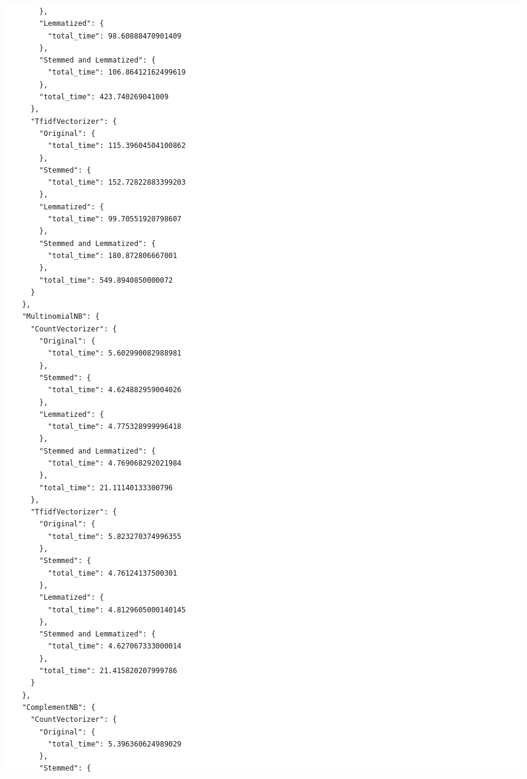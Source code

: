 ```
        },
        "Lemmatized": {
          "total_time": 98.60888470901409
        },
        "Stemmed and Lemmatized": {
          "total_time": 106.86412162499619
        },
        "total_time": 423.740269041009
      },
      "TfidfVectorizer": {
        "Original": {
          "total_time": 115.39604504100862
        },
        "Stemmed": {
          "total_time": 152.72822883399203
        },
        "Lemmatized": {
          "total_time": 99.70551920798607
        },
        "Stemmed and Lemmatized": {
          "total_time": 180.872806667001
        },
        "total_time": 549.8940850000072
      }
    },
    "MultinomialNB": {
      "CountVectorizer": {
        "Original": {
          "total_time": 5.602990082988981
        },
        "Stemmed": {
          "total_time": 4.624882959004026
        },
        "Lemmatized": {
          "total_time": 4.775328999996418
        },
        "Stemmed and Lemmatized": {
          "total_time": 4.769068292021984
        },
        "total_time": 21.11140133300796
      },
      "TfidfVectorizer": {
        "Original": {
          "total_time": 5.823270374996355
        },
        "Stemmed": {
          "total_time": 4.76124137500301
        },
        "Lemmatized": {
          "total_time": 4.8129605000140145
        },
        "Stemmed and Lemmatized": {
          "total_time": 4.627067333000014
        },
        "total_time": 21.415820207999786
      }
    },
    "ComplementNB": {
      "CountVectorizer": {
        "Original": {
          "total_time": 5.396360624989029
        },
        "Stemmed": {
```